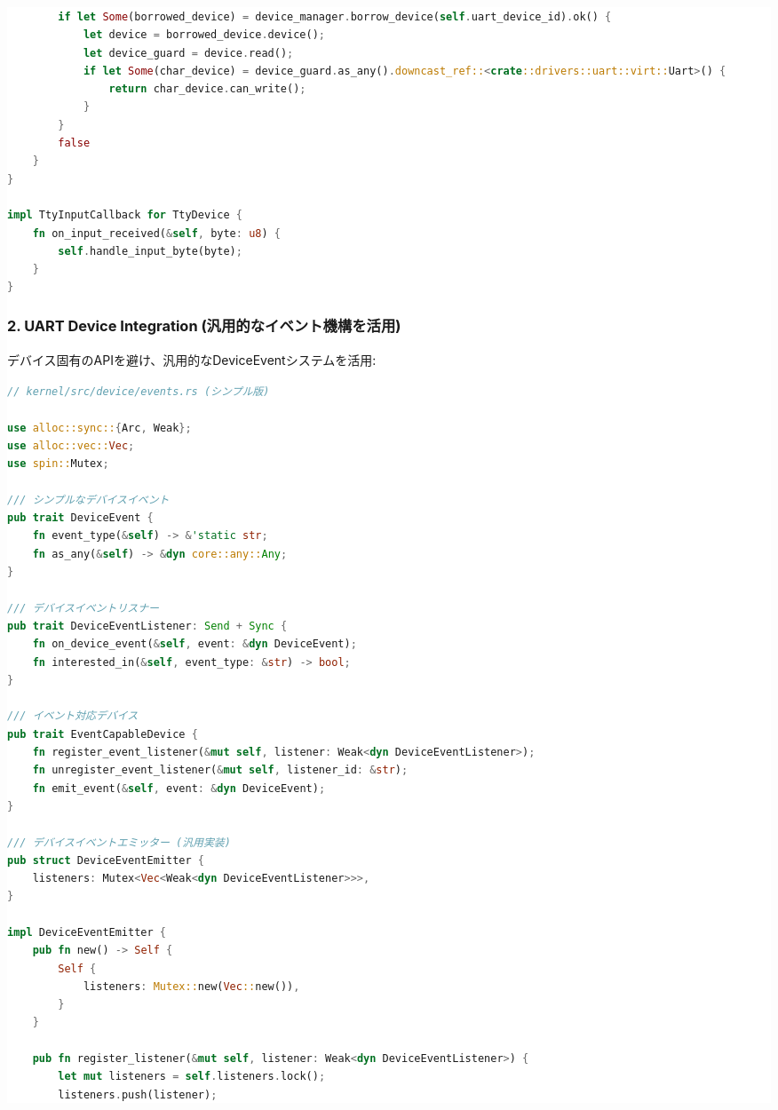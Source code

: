 ```rust
        if let Some(borrowed_device) = device_manager.borrow_device(self.uart_device_id).ok() {
            let device = borrowed_device.device();
            let device_guard = device.read();
            if let Some(char_device) = device_guard.as_any().downcast_ref::<crate::drivers::uart::virt::Uart>() {
                return char_device.can_write();
            }
        }
        false
    }
}

impl TtyInputCallback for TtyDevice {
    fn on_input_received(&self, byte: u8) {
        self.handle_input_byte(byte);
    }
}
```

### 2. UART Device Integration (汎用的なイベント機構を活用)

デバイス固有のAPIを避け、汎用的なDeviceEventシステムを活用:

```rust
// kernel/src/device/events.rs (シンプル版)

use alloc::sync::{Arc, Weak};
use alloc::vec::Vec;
use spin::Mutex;

/// シンプルなデバイスイベント
pub trait DeviceEvent {
    fn event_type(&self) -> &'static str;
    fn as_any(&self) -> &dyn core::any::Any;
}

/// デバイスイベントリスナー
pub trait DeviceEventListener: Send + Sync {
    fn on_device_event(&self, event: &dyn DeviceEvent);
    fn interested_in(&self, event_type: &str) -> bool;
}

/// イベント対応デバイス
pub trait EventCapableDevice {
    fn register_event_listener(&mut self, listener: Weak<dyn DeviceEventListener>);
    fn unregister_event_listener(&mut self, listener_id: &str);
    fn emit_event(&self, event: &dyn DeviceEvent);
}

/// デバイスイベントエミッター (汎用実装)
pub struct DeviceEventEmitter {
    listeners: Mutex<Vec<Weak<dyn DeviceEventListener>>>,
}

impl DeviceEventEmitter {
    pub fn new() -> Self {
        Self {
            listeners: Mutex::new(Vec::new()),
        }
    }
    
    pub fn register_listener(&mut self, listener: Weak<dyn DeviceEventListener>) {
        let mut listeners = self.listeners.lock();
        listeners.push(listener);
```